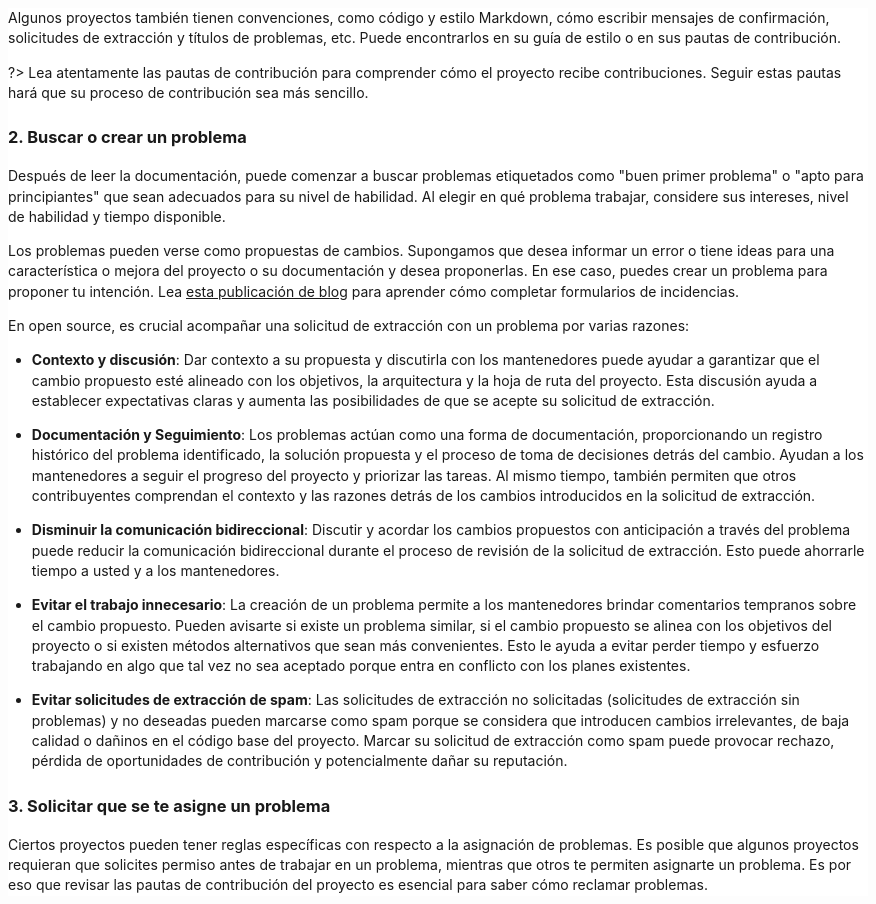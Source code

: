 Algunos proyectos también tienen convenciones, como código y estilo Markdown, cómo escribir mensajes de confirmación, solicitudes de extracción y títulos de problemas, etc. Puede encontrarlos en su guía de estilo o en sus pautas de contribución.

?> Lea atentamente las pautas de contribución para comprender cómo el proyecto recibe contribuciones. Seguir estas pautas hará que su proceso de contribución sea más sencillo.

### 2. Buscar o crear un problema

Después de leer la documentación, puede comenzar a buscar problemas etiquetados como "buen primer problema" o "apto para principiantes" que sean adecuados para su nivel de habilidad. Al elegir en qué problema trabajar, considere sus intereses, nivel de habilidad y tiempo disponible.

Los problemas pueden verse como propuestas de cambios. Supongamos que desea informar un error o tiene ideas para una característica o mejora del proyecto o su documentación y desea proponerlas. En ese caso, puedes crear un problema para proponer tu intención. Lea [esta publicación de blog](https://dev.to/opensauced/streamline-your-contributions-mastering-issue-forms-and-pr-templates-36j5) para aprender cómo completar formularios de incidencias.

En open source, es crucial acompañar una solicitud de extracción con un problema por varias razones:

- **Contexto y discusión**: Dar contexto a su propuesta y discutirla con los mantenedores puede ayudar a garantizar que el cambio propuesto esté alineado con los objetivos, la arquitectura y la hoja de ruta del proyecto. Esta discusión ayuda a establecer expectativas claras y aumenta las posibilidades de que se acepte su solicitud de extracción.

- **Documentación y Seguimiento**: Los problemas actúan como una forma de documentación, proporcionando un registro histórico del problema identificado, la solución propuesta y el proceso de toma de decisiones detrás del cambio. Ayudan a los mantenedores a seguir el progreso del proyecto y priorizar las tareas. Al mismo tiempo, también permiten que otros contribuyentes comprendan el contexto y las razones detrás de los cambios introducidos en la solicitud de extracción.

- **Disminuir la comunicación bidireccional**: Discutir y acordar los cambios propuestos con anticipación a través del problema puede reducir la comunicación bidireccional durante el proceso de revisión de la solicitud de extracción. Esto puede ahorrarle tiempo a usted y a los mantenedores.

- **Evitar el trabajo innecesario**: La creación de un problema permite a los mantenedores brindar comentarios tempranos sobre el cambio propuesto. Pueden avisarte si existe un problema similar, si el cambio propuesto se alinea con los objetivos del proyecto o si existen métodos alternativos que sean más convenientes. Esto le ayuda a evitar perder tiempo y esfuerzo trabajando en algo que tal vez no sea aceptado porque entra en conflicto con los planes existentes.

- **Evitar solicitudes de extracción de spam**: Las solicitudes de extracción no solicitadas (solicitudes de extracción sin problemas) y no deseadas pueden marcarse como spam porque se considera que introducen cambios irrelevantes, de baja calidad o dañinos en el código base del proyecto. Marcar su solicitud de extracción como spam puede provocar rechazo, pérdida de oportunidades de contribución y potencialmente dañar su reputación.

### 3. Solicitar que se te asigne un problema

Ciertos proyectos pueden tener reglas específicas con respecto a la asignación de problemas. Es posible que algunos proyectos requieran que solicites permiso antes de trabajar en un problema, mientras que otros te permiten asignarte un problema. Es por eso que revisar las pautas de contribución del proyecto es esencial para saber cómo reclamar problemas.
